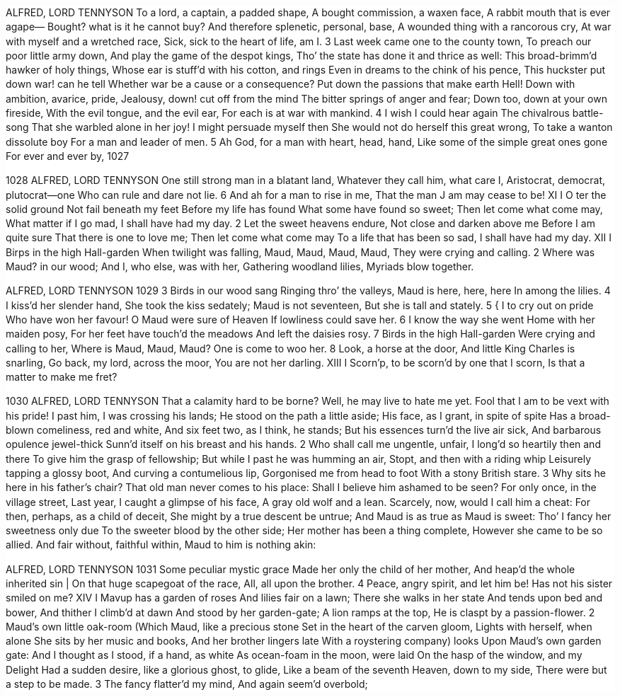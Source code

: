 ALFRED, LORD TENNYSON To a lord, a captain, a padded shape, A bought commission, a waxen face, A rabbit mouth that is ever agape— Bought? what is it he cannot buy? And therefore splenetic, personal, base, A wounded thing with a rancorous cry, At war with myself and a wretched race, Sick, sick to the heart of life, am I. 3 Last week came one to the county town, To preach our poor little army down, And play the game of the despot kings, Tho’ the state has done it and thrice as well: This broad-brimm’d hawker of holy things, Whose ear is stuff’d with his cotton, and rings Even in dreams to the chink of his pence, This huckster put down war! can he tell Whether war be a cause or a consequence? Put down the passions that make earth Hell! Down with ambition, avarice, pride, Jealousy, down! cut off from the mind The bitter springs of anger and fear; Down too, down at your own fireside, With the evil tongue, and the evil ear, For each is at war with mankind. 4 I wish I could hear again The chivalrous battle-song That she warbled alone in her joy! I might persuade myself then She would not do herself this great wrong, To take a wanton dissolute boy For a man and leader of men. 5 Ah God, for a man with heart, head, hand, Like some of the simple great ones gone For ever and ever by, 1027

1028 ALFRED, LORD TENNYSON One still strong man in a blatant land, Whatever they call him, what care I, Aristocrat, democrat, plutocrat—one Who can rule and dare not lie. 6 And ah for a man to rise in me, That the man J am may cease to be! XI I O ter the solid ground Not fail beneath my feet Before my life has found What some have found so sweet; Then let come what come may, What matter if I go mad, I shall have had my day. 2 Let the sweet heavens endure, Not close and darken above me Before I am quite sure That there is one to love me; Then let come what come may To a life that has been so sad, I shall have had my day. XII I Birps in the high Hall-garden When twilight was falling, Maud, Maud, Maud, Maud, They were crying and calling. 2 Where was Maud? in our wood; And I, who else, was with her, Gathering woodland lilies, Myriads blow together.

ALFRED, LORD TENNYSON 1029 3 Birds in our wood sang Ringing thro’ the valleys, Maud is here, here, here In among the lilies. 4 I kiss’d her slender hand, She took the kiss sedately; Maud is not seventeen, But she is tall and stately. 5 { I to cry out on pride Who have won her favour! O Maud were sure of Heaven If lowliness could save her. 6 I know the way she went Home with her maiden posy, For her feet have touch’d the meadows And left the daisies rosy. 7 Birds in the high Hall-garden Were crying and calling to her, Where is Maud, Maud, Maud? One is come to woo her. 8 Look, a horse at the door, And little King Charles is snarling, Go back, my lord, across the moor, You are not her darling. XIII I Scorn’p, to be scorn’d by one that I scorn, Is that a matter to make me fret?

1030 ALFRED, LORD TENNYSON That a calamity hard to be borne? Well, he may live to hate me yet. Fool that I am to be vext with his pride! I past him, I was crossing his lands; He stood on the path a little aside; His face, as I grant, in spite of spite Has a broad-blown comeliness, red and white, And six feet two, as I think, he stands; But his essences turn’d the live air sick, And barbarous opulence jewel-thick Sunn’d itself on his breast and his hands. 2 Who shall call me ungentle, unfair, I long’d so heartily then and there To give him the grasp of fellowship; But while I past he was humming an air, Stopt, and then with a riding whip Leisurely tapping a glossy boot, And curving a contumelious lip, Gorgonised me from head to foot With a stony British stare. 3 Why sits he here in his father’s chair? That old man never comes to his place: Shall I believe him ashamed to be seen? For only once, in the village street, Last year, I caught a glimpse of his face, A gray old wolf and a lean. Scarcely, now, would I call him a cheat: For then, perhaps, as a child of deceit, She might by a true descent be untrue; And Maud is as true as Maud is sweet: Tho’ I fancy her sweetness only due To the sweeter blood by the other side; Her mother has been a thing complete, However she came to be so allied. And fair without, faithful within, Maud to him is nothing akin:

ALFRED, LORD TENNYSON 1031 Some peculiar mystic grace Made her only the child of her mother, And heap’d the whole inherited sin | On that huge scapegoat of the race, All, all upon the brother. 4 Peace, angry spirit, and let him be! Has not his sister smiled on me? XIV I Mavup has a garden of roses And lilies fair on a lawn; There she walks in her state And tends upon bed and bower, And thither I climb’d at dawn And stood by her garden-gate; A lion ramps at the top, He is claspt by a passion-flower. 2 Maud’s own little oak-room (Which Maud, like a precious stone Set in the heart of the carven gloom, Lights with herself, when alone She sits by her music and books, And her brother lingers late With a roystering company) looks Upon Maud’s own garden gate: And I thought as I stood, if a hand, as white As ocean-foam in the moon, were laid On the hasp of the window, and my Delight Had a sudden desire, like a glorious ghost, to glide, Like a beam of the seventh Heaven, down to my side, There were but a step to be made. 3 The fancy flatter’d my mind, And again seem’d overbold;
